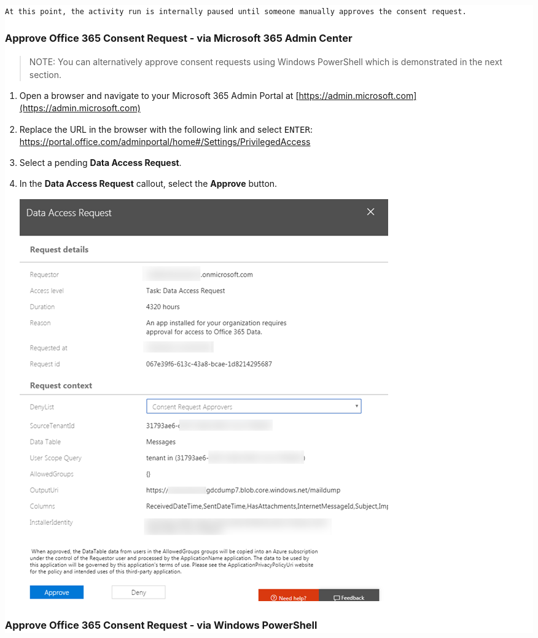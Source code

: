     At this point, the activity run is internally paused until someone manually approves the consent request.

### Approve Office 365 Consent Request - via Microsoft 365 Admin Center

> NOTE: You can alternatively approve consent requests using Windows PowerShell which is demonstrated in the next section.

1. Open a browser and navigate to your Microsoft 365 Admin Portal at [https://admin.microsoft.com](https://admin.microsoft.com)
1. Replace the URL in the browser with the following link and select <kbd>ENTER</kbd>: https://portal.office.com/adminportal/home#/Settings/PrivilegedAccess
1. Select a pending **Data Access Request**.
1. In the **Data Access Request** callout, select the **Approve** button.

    ![Screenshot showing an approved data access reqest in the Microsoft 365 Admin Center](./../../Images/adfv2-run-09.png)

### Approve Office 365 Consent Request - via Windows PowerShell

